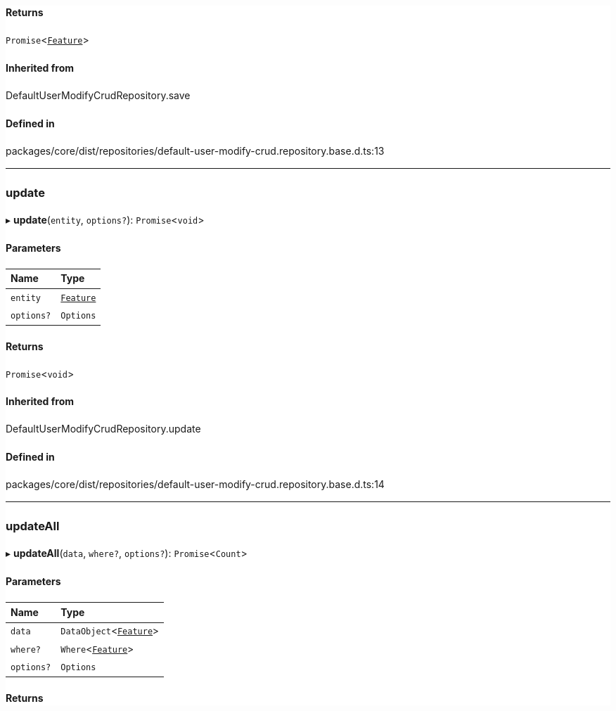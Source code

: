 #### Returns

`Promise`<[`Feature`](Feature.md)\>

#### Inherited from

DefaultUserModifyCrudRepository.save

#### Defined in

packages/core/dist/repositories/default-user-modify-crud.repository.base.d.ts:13

___

### update

▸ **update**(`entity`, `options?`): `Promise`<`void`\>

#### Parameters

| Name | Type |
| :------ | :------ |
| `entity` | [`Feature`](Feature.md) |
| `options?` | `Options` |

#### Returns

`Promise`<`void`\>

#### Inherited from

DefaultUserModifyCrudRepository.update

#### Defined in

packages/core/dist/repositories/default-user-modify-crud.repository.base.d.ts:14

___

### updateAll

▸ **updateAll**(`data`, `where?`, `options?`): `Promise`<`Count`\>

#### Parameters

| Name | Type |
| :------ | :------ |
| `data` | `DataObject`<[`Feature`](Feature.md)\> |
| `where?` | `Where`<[`Feature`](Feature.md)\> |
| `options?` | `Options` |

#### Returns
